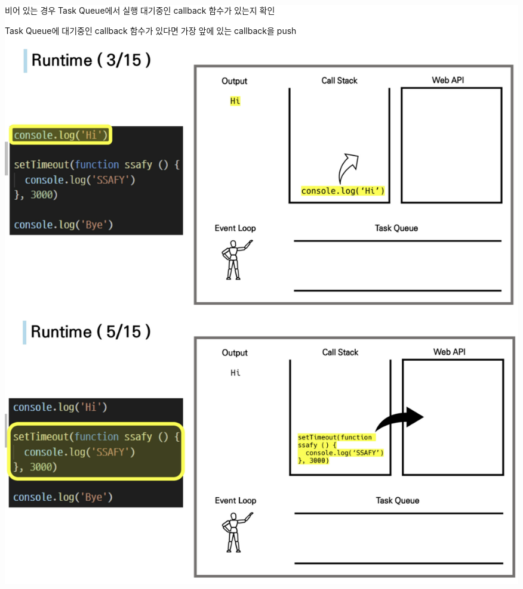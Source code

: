    비어 있는 경우 Task Queue에서 실행 대기중인 callback 함수가 있는지 확인

   Task Queue에 대기중인 callback 함수가 있다면 가장 앞에 있는 callback을 push



![image-20220502112316627](README.assets/image-20220502112316627.png)

![image-20220502112334608](README.assets/image-20220502112334608.png)
